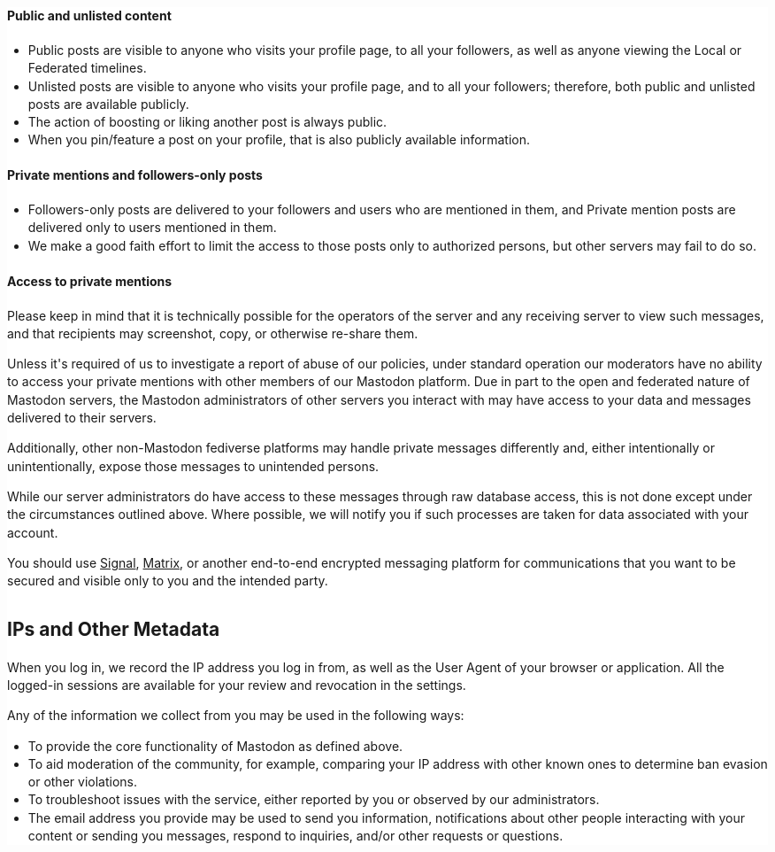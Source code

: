 #### Public and unlisted content

- Public posts are visible to anyone who visits your profile page, to all your followers, as well as anyone viewing the Local or Federated timelines.
- Unlisted posts are visible to anyone who visits your profile page, and to all your followers; therefore, both public and unlisted posts are available publicly.
- The action of boosting or liking another post is always public.
- When you pin/feature a post on your profile, that is also publicly available information.

#### Private mentions and followers-only posts

- Followers-only posts are delivered to your followers and users who are mentioned in them, and Private mention posts are delivered only to users mentioned in them.
- We make a good faith effort to limit the access to those posts only to authorized persons, but other servers may fail to do so.

#### Access to private mentions

Please keep in mind that it is technically possible for the operators of the server and any receiving server to view such messages, and that recipients may screenshot, copy, or otherwise re-share them.

Unless it's required of us to investigate a report of abuse of our policies, under standard operation our moderators have no ability to access your private mentions with other members of our Mastodon platform.
Due in part to the open and federated nature of Mastodon servers, the Mastodon administrators of other servers you interact with may have access to your data and messages delivered to their servers.

Additionally, other non-Mastodon fediverse platforms may handle private messages differently and, either intentionally or unintentionally, expose those messages to unintended persons.

While our server administrators do have access to these messages through raw database access, this is not done except under the circumstances outlined above.
Where possible, we will notify you if such processes are taken for data associated with your account.

You should use [Signal](https://www.signal.org/), [Matrix](https://joinmatrix.org/), or another end-to-end encrypted messaging platform for communications that you want to be secured and visible only to you and the intended party.

## IPs and Other Metadata

When you log in, we record the IP address you log in from, as well as the User Agent of your browser or application.
All the logged-in sessions are available for your review and revocation in the settings.

Any of the information we collect from you may be used in the following ways:

- To provide the core functionality of Mastodon as defined above.
- To aid moderation of the community, for example, comparing your IP address with other known ones to determine ban evasion or other violations.
- To troubleshoot issues with the service, either reported by you or observed by our administrators.
- The email address you provide may be used to send you information, notifications about other people interacting with your content or sending you messages, respond to inquiries, and/or other requests or questions.
